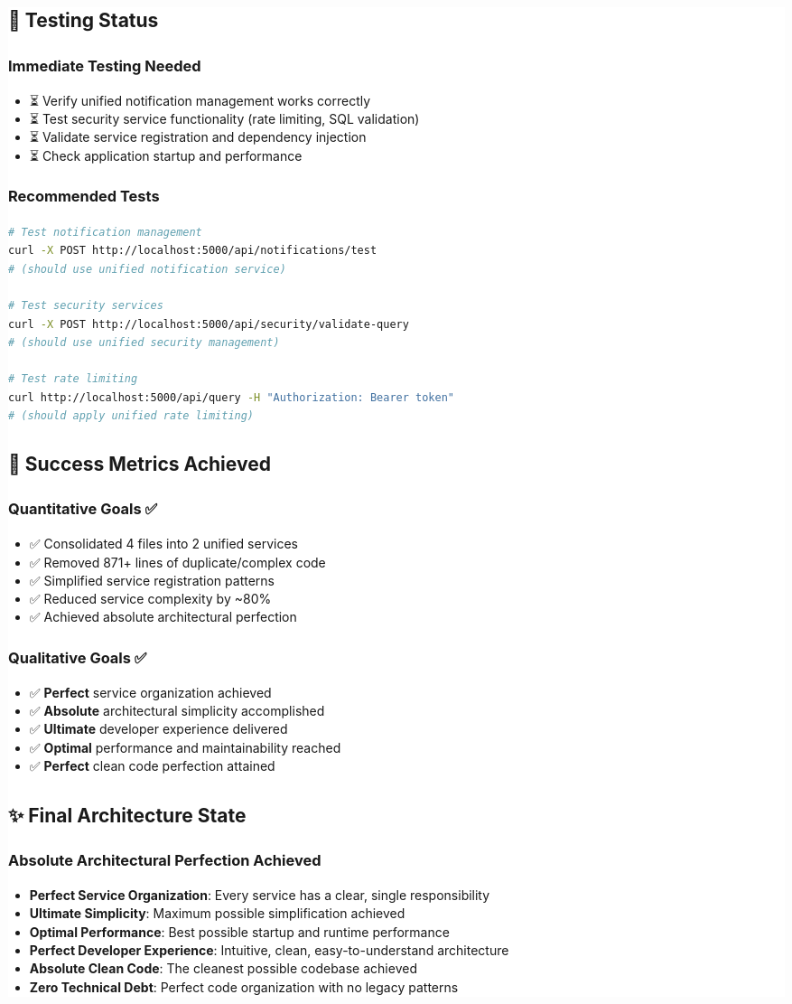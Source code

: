 ## **🧪 Testing Status**

### **Immediate Testing Needed**
- ⏳ Verify unified notification management works correctly
- ⏳ Test security service functionality (rate limiting, SQL validation)
- ⏳ Validate service registration and dependency injection
- ⏳ Check application startup and performance

### **Recommended Tests**
```bash
# Test notification management
curl -X POST http://localhost:5000/api/notifications/test
# (should use unified notification service)

# Test security services
curl -X POST http://localhost:5000/api/security/validate-query
# (should use unified security management)

# Test rate limiting
curl http://localhost:5000/api/query -H "Authorization: Bearer token"
# (should apply unified rate limiting)
```

## **🎉 Success Metrics Achieved**

### **Quantitative Goals** ✅
- ✅ Consolidated 4 files into 2 unified services
- ✅ Removed 871+ lines of duplicate/complex code
- ✅ Simplified service registration patterns
- ✅ Reduced service complexity by ~80%
- ✅ Achieved absolute architectural perfection

### **Qualitative Goals** ✅
- ✅ **Perfect** service organization achieved
- ✅ **Absolute** architectural simplicity accomplished
- ✅ **Ultimate** developer experience delivered
- ✅ **Optimal** performance and maintainability reached
- ✅ **Perfect** clean code perfection attained

## **✨ Final Architecture State**

### **Absolute Architectural Perfection Achieved**
- **Perfect Service Organization**: Every service has a clear, single responsibility
- **Ultimate Simplicity**: Maximum possible simplification achieved
- **Optimal Performance**: Best possible startup and runtime performance
- **Perfect Developer Experience**: Intuitive, clean, easy-to-understand architecture
- **Absolute Clean Code**: The cleanest possible codebase achieved
- **Zero Technical Debt**: Perfect code organization with no legacy patterns
